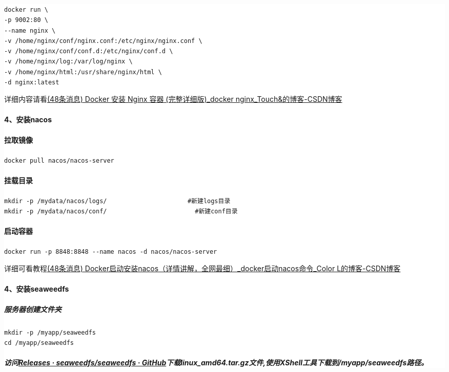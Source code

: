 ```
docker run \
-p 9002:80 \
--name nginx \
-v /home/nginx/conf/nginx.conf:/etc/nginx/nginx.conf \
-v /home/nginx/conf/conf.d:/etc/nginx/conf.d \
-v /home/nginx/log:/var/log/nginx \
-v /home/nginx/html:/usr/share/nginx/html \
-d nginx:latest
```

详细内容请看[(48条消息) Docker 安装 Nginx 容器 (完整详细版)_docker nginx_Touch&的博客-CSDN博客](https://blog.csdn.net/BThinker/article/details/123507820?ops_request_misc=%7B%22request%5Fid%22%3A%22168412877816782427451693%22%2C%22scm%22%3A%2220140713.130102334..%22%7D&request_id=168412877816782427451693&biz_id=0&utm_medium=distribute.pc_search_result.none-task-blog-2~all~top_positive~default-1-123507820-null-null.142^v87^control_2,239^v2^insert_chatgpt&utm_term=docker安装nginx&spm=1018.2226.3001.4187)

#### 4、安装nacos

#### 拉取镜像

```
docker pull nacos/nacos-server
```

#### 挂载目录

```
mkdir -p /mydata/nacos/logs/                      #新建logs目录
mkdir -p /mydata/nacos/conf/						#新建conf目录
```

#### 启动容器

```
docker run -p 8848:8848 --name nacos -d nacos/nacos-server
```

详细可看教程[(48条消息) Docker启动安装nacos（详情讲解，全网最细）_docker启动nacos命令_Color L的博客-CSDN博客](https://blog.csdn.net/ilvjiale/article/details/129417768?ops_request_misc=%7B%22request%5Fid%22%3A%22168412790016800182711170%22%2C%22scm%22%3A%2220140713.130102334..%22%7D&request_id=168412790016800182711170&biz_id=0&utm_medium=distribute.pc_search_result.none-task-blog-2~all~top_positive~default-1-129417768-null-null.142^v87^control_2,239^v2^insert_chatgpt&utm_term=docker安装nacos&spm=1018.2226.3001.4187)

#### 4、安装seaweedfs

##### 服务器创建文件夹

```
mkdir -p /myapp/seaweedfs
cd /myapp/seaweedfs
```

##### 访问[Releases · seaweedfs/seaweedfs · GitHub](https://github.com/seaweedfs/seaweedfs/releases)下载linux_amd64.tar.gz文件,使用XShell工具下载到/myapp/seaweedfs路径。
